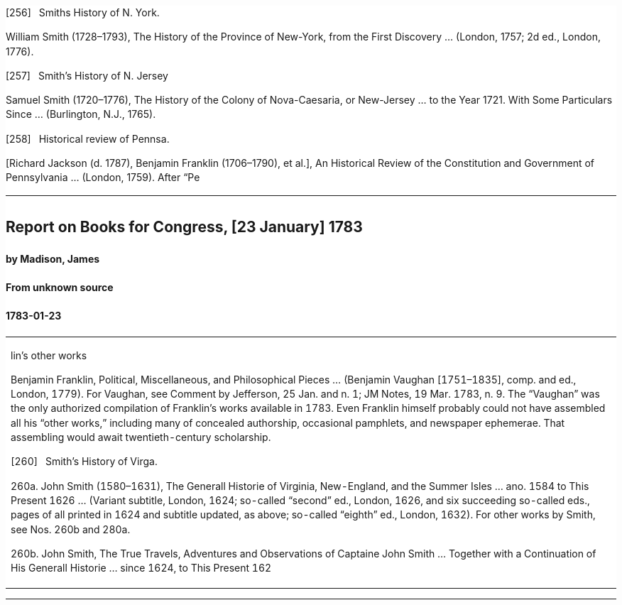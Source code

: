   
[256]  Smiths History of N. York.  
  
  
William Smith (1728–1793), The History of the Province of New-York, from the First Discovery … (London, 1757; 2d ed., London, 1776).  
  
  
[257]  Smith’s History of N. Jersey  
  
  
Samuel Smith (1720–1776), The History of the Colony of Nova-Caesaria, or New-Jersey … to the Year 1721. With Some Particulars Since … (Burlington, N.J., 1765).  
  
  
[258]  Historical review of Pennsa.  
  
  
[Richard Jackson (d. 1787), Benjamin Franklin (1706–1790), et al.], An Historical Review of the Constitution and Government of Pennsylvania … (London, 1759). After “Pe
</td></tr></table>

---

## Report on Books for Congress, [23 January] 1783

#### by Madison, James

#### From unknown source

#### 1783-01-23

<table style="width: 100%;"><tr><td style="width: 50%">

lin’s other works  
  
  
Benjamin Franklin, Political, Miscellaneous, and Philosophical Pieces … (Benjamin Vaughan [1751–1835], comp. and ed., London, 1779). For Vaughan, see Comment by Jefferson, 25 Jan. and n. 1; JM Notes, 19 Mar. 1783, n. 9. The “Vaughan” was the only authorized compilation of Franklin’s works available in 1783. Even Franklin himself probably could not have assembled all his “other works,” including many of concealed authorship, occasional pamphlets, and newspaper ephemerae. That assembling would await twentieth-century scholarship.  
  
  
[260]  Smith’s History of Virga.  
  
  
260a. John Smith (1580–1631), The Generall Historie of Virginia, New-England, and the Summer Isles … ano. 1584 to This Present 1626 … (Variant subtitle, London, 1624; so-called “second” ed., London, 1626, and six succeeding so-called eds., pages of all printed in 1624 and subtitle updated, as above; so-called “eighth” ed., London, 1632). For other works by Smith, see Nos. 260b and 280a.  
  
  
  
  
260b. John Smith, The True Travels, Adventures and Observations of Captaine John Smith … Together with a Continuation of His Generall Historie … since 1624, to This Present 162
</td></tr></table>

---
